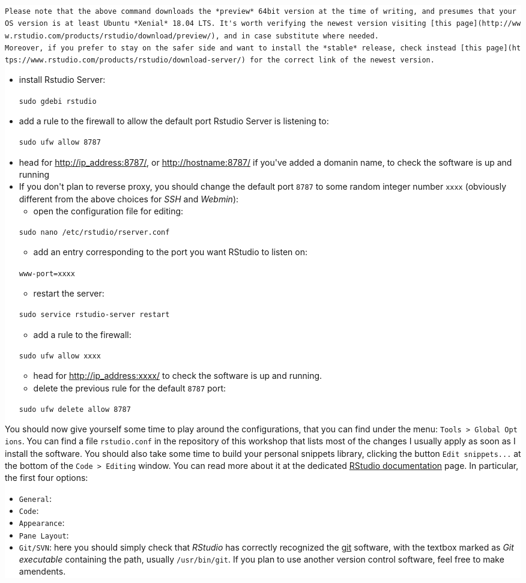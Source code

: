     Please note that the above command downloads the *preview* 64bit version at the time of writing, and presumes that your OS version is at least Ubuntu *Xenial* 18.04 LTS. It's worth verifying the newest version visiting [this page](http://www.rstudio.com/products/rstudio/download/preview/), and in case substitute where needed.
    Moreover, if you prefer to stay on the safer side and want to install the *stable* release, check instead [this page](https://www.rstudio.com/products/rstudio/download-server/) for the correct link of the newest version. 
  - install Rstudio Server:
    ~~~
    sudo gdebi rstudio
    ~~~
  - add a rule to the firewall to allow the default port Rstudio Server is listening to:
    ~~~
    sudo ufw allow 8787
    ~~~
  - head for [http://ip_address:8787/](), or [http://hostname:8787/]() if you've added a domanin name, to check the software is up and running 
  - If you don't plan to reverse proxy, you should change the default port `8787` to some random integer number `xxxx` (obviously different from the above choices for *SSH* and *Webmin*):
    - open the configuration file for editing:
    ~~~
    sudo nano /etc/rstudio/rserver.conf
    ~~~
    - add an entry corresponding to the port you want RStudio to listen on:
    ~~~
    www-port=xxxx
    ~~~
    - restart the server:
    ~~~
    sudo service rstudio-server restart
    ~~~
    - add a rule to the firewall:
    ~~~
    sudo ufw allow xxxx
    ~~~
    - head for [http://ip_address:xxxx/]() to check the software is up and running.
    - delete the previous rule for the default `8787` port:
    ~~~
    sudo ufw delete allow 8787
    ~~~

You should now give yourself some time to play around the configurations, that you can find under the menu: `Tools > Global Options`. You can find a file `rstudio.conf` in the repository of this workshop that lists most of the changes I usually apply as soon as I install the software. You should also take some time to build your personal snippets library, clicking the button  `Edit snippets...` at the bottom of the `Code > Editing` window. You can read more about it at the dedicated [RStudio documentation]([https://support.rstudio.com/hc/en-us/articles/204463668-Code-Snippets](https://support.rstudio.com/hc/en-us/articles/204463668-Code-Snippets)) page.
In particular, the first four options:
   - `General`: 
   - `Code`: 
   - `Appearance`: 
   - `Pane Layout`: 
   - `Git/SVN`: here you should simply check that *RStudio* has correctly recognized the [git](https://git-scm.com/) software, with the textbox marked as *Git executable* containing the path, usually `/usr/bin/git`. If you plan to use another version control software, feel free to make amendents.
